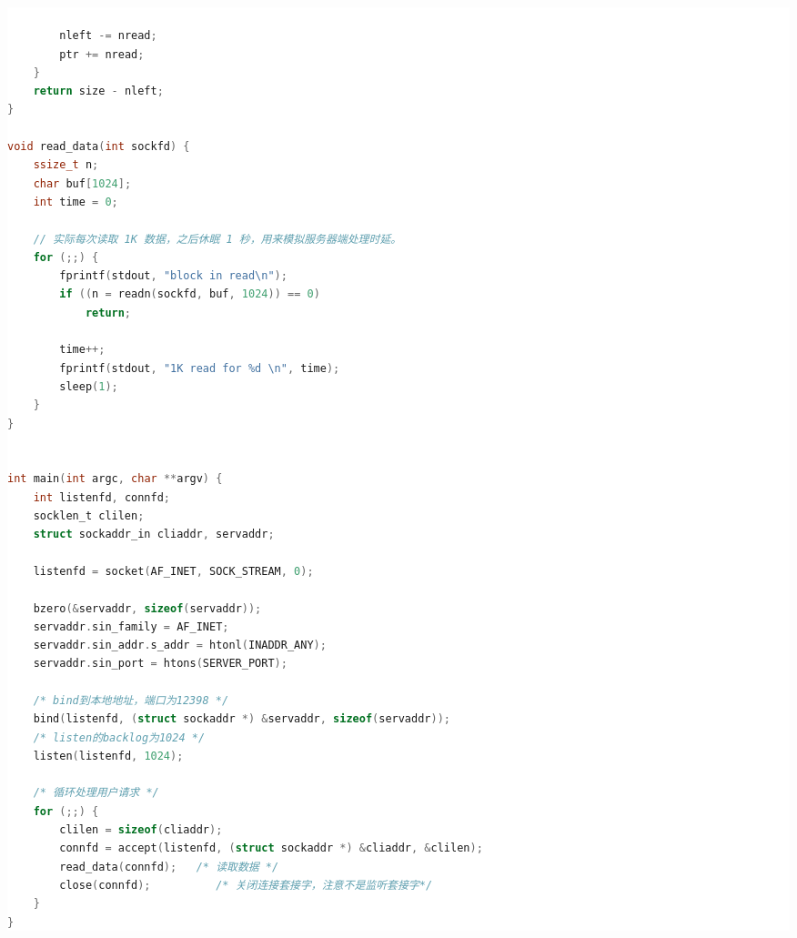 ```c

        nleft -= nread;
        ptr += nread;
    }
    return size - nleft;
}

void read_data(int sockfd) {
    ssize_t n;
    char buf[1024];
    int time = 0;

    // 实际每次读取 1K 数据，之后休眠 1 秒，用来模拟服务器端处理时延。
    for (;;) {
        fprintf(stdout, "block in read\n");
        if ((n = readn(sockfd, buf, 1024)) == 0)
            return;

        time++;
        fprintf(stdout, "1K read for %d \n", time);
        sleep(1);
    }
}


int main(int argc, char **argv) {
    int listenfd, connfd;
    socklen_t clilen;
    struct sockaddr_in cliaddr, servaddr;

    listenfd = socket(AF_INET, SOCK_STREAM, 0);

    bzero(&servaddr, sizeof(servaddr));
    servaddr.sin_family = AF_INET;
    servaddr.sin_addr.s_addr = htonl(INADDR_ANY);
    servaddr.sin_port = htons(SERVER_PORT);

    /* bind到本地地址，端口为12398 */
    bind(listenfd, (struct sockaddr *) &servaddr, sizeof(servaddr));
    /* listen的backlog为1024 */
    listen(listenfd, 1024);

    /* 循环处理用户请求 */
    for (;;) {
        clilen = sizeof(cliaddr);
        connfd = accept(listenfd, (struct sockaddr *) &cliaddr, &clilen);
        read_data(connfd);   /* 读取数据 */
        close(connfd);          /* 关闭连接套接字，注意不是监听套接字*/
    }
}
```
